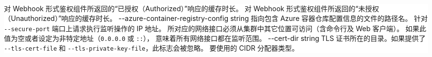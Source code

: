 <tr>
</tr>
<tr>
<td></td><td style="line-height: 130%; word-wrap: break-word;">
对 Webhook 形式鉴权组件所返回的“已授权（Authorized）”响应的缓存时长。
</td>
</tr>

<tr>
</tr>
<tr>
<td></td><td style="line-height: 130%; word-wrap: break-word;">
对 Webhook 形式鉴权组件所返回的“未授权（Unauthorized）”响应的缓存时长。
</td>
</tr>

<tr>
<td colspan="2">--azure-container-registry-config string</td>
</tr>
<tr>
<td></td><td style="line-height: 130%; word-wrap: break-word;">
指向包含 Azure 容器仓库配置信息的文件的路径名。
</td>
</tr>

<tr>
</tr>
<tr>
<td></td><td style="line-height: 130%; word-wrap: break-word;">
针对 <code>--secure-port</code> 端口上请求执行监听操作的 IP 地址。
所对应的网络接口必须从集群中其它位置可访问（含命令行及 Web 客户端）。
如果此值为空或者设定为非特定地址（<code>0.0.0.0</code> 或 <code>::</code>），
意味着所有网络接口都在监听范围。
</td>
</tr>

<tr>
<td colspan="2">--cert-dir string</td>
</tr>
<tr>
<td></td><td style="line-height: 130%; word-wrap: break-word;">
TLS 证书所在的目录。如果提供了 <code>--tls-cert-file</code> 和
<code>--tls-private-key-file</code>，此标志会被忽略。
</td>
</tr>

<tr>
</tr>
<tr>
<td></td><td style="line-height: 130%; word-wrap: break-word;">
要使用的 CIDR 分配器类型。
</td>
</tr>
